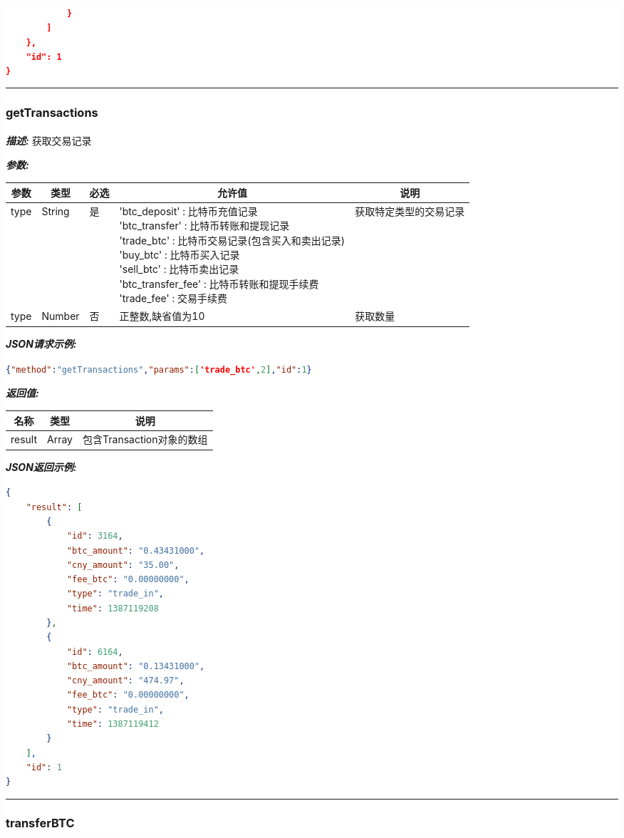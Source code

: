 ```json
            }
        ]
    },
    "id": 1
}
```
***
### getTransactions  

***描述:***  获取交易记录

***参数:***

参数  | 类型 | 必选 | 允许值 | 说明
--- | --- | --- | --- | ---
type  | String | 是 |  'btc_deposit' : 比特币充值记录 <br>'btc_transfer' : 比特币转账和提现记录 <br>'trade_btc' : 比特币交易记录(包含买入和卖出记录) <br>'buy_btc' : 比特币买入记录 <br>'sell_btc' : 比特币卖出记录 <br>'btc_transfer_fee' : 比特币转账和提现手续费 <br>'trade_fee' : 交易手续费 | 获取特定类型的交易记录
type | Number | 否 |  正整数,缺省值为10 | 获取数量

***JSON请求示例:***
```json
{"method":"getTransactions","params":['trade_btc',2],"id":1}
```
***返回值:***

名称  | 类型 | 说明
--- | --- | ---
result  | Array | 包含Transaction对象的数组

***JSON返回示例:***
```json
{
    "result": [
        {
            "id": 3164,
            "btc_amount": "0.43431000",
            "cny_amount": "35.00",
            "fee_btc": "0.00000000",
            "type": "trade_in",
            "time": 1387119208
        },
        {
            "id": 6164,
            "btc_amount": "0.13431000",
            "cny_amount": "474.97",
            "fee_btc": "0.00000000",
            "type": "trade_in",
            "time": 1387119412
        }
    ],
    "id": 1
}
```
***
### transferBTC  
